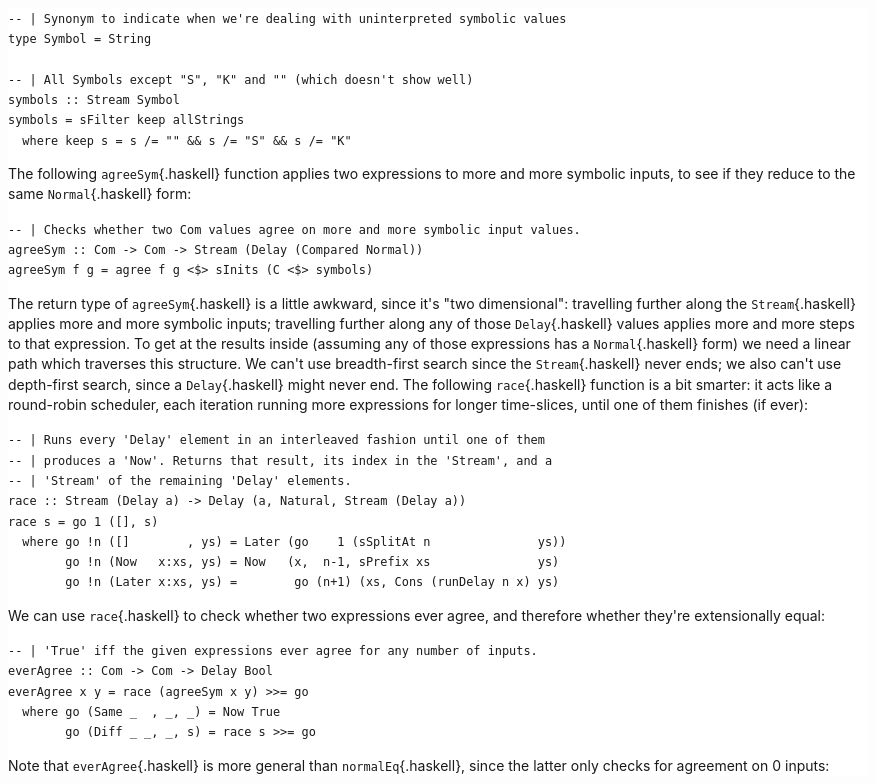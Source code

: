 ```{.haskell pipe="./show Main.hs"}
-- | Synonym to indicate when we're dealing with uninterpreted symbolic values
type Symbol = String

-- | All Symbols except "S", "K" and "" (which doesn't show well)
symbols :: Stream Symbol
symbols = sFilter keep allStrings
  where keep s = s /= "" && s /= "S" && s /= "K"
```

The following `agreeSym`{.haskell} function applies two expressions to more and
more symbolic inputs, to see if they reduce to the same `Normal`{.haskell} form:

```{.haskell pipe="./show Main.hs"}
-- | Checks whether two Com values agree on more and more symbolic input values.
agreeSym :: Com -> Com -> Stream (Delay (Compared Normal))
agreeSym f g = agree f g <$> sInits (C <$> symbols)
```

The return type of `agreeSym`{.haskell} is a little awkward, since it's "two
dimensional": travelling further along the `Stream`{.haskell} applies more and
more symbolic inputs; travelling further along any of those `Delay`{.haskell}
values applies more and more steps to that expression. To get at the results
inside (assuming any of those expressions has a `Normal`{.haskell} form) we need
a linear path which traverses this structure. We can't use breadth-first search
since the `Stream`{.haskell} never ends; we also can't use depth-first search,
since a `Delay`{.haskell} might never end. The following `race`{.haskell}
function is a bit smarter: it acts like a round-robin scheduler, each iteration
running more expressions for longer time-slices, until one of them finishes (if
ever):

```{.haskell pipe="./show Main.hs"}
-- | Runs every 'Delay' element in an interleaved fashion until one of them
-- | produces a 'Now'. Returns that result, its index in the 'Stream', and a
-- | 'Stream' of the remaining 'Delay' elements.
race :: Stream (Delay a) -> Delay (a, Natural, Stream (Delay a))
race s = go 1 ([], s)
  where go !n ([]        , ys) = Later (go    1 (sSplitAt n               ys))
        go !n (Now   x:xs, ys) = Now   (x,  n-1, sPrefix xs               ys)
        go !n (Later x:xs, ys) =        go (n+1) (xs, Cons (runDelay n x) ys)
```

We can use `race`{.haskell} to check whether two expressions ever agree, and
therefore whether they're extensionally equal:

```{.haskell pipe="./show Main.hs"}
-- | 'True' iff the given expressions ever agree for any number of inputs.
everAgree :: Com -> Com -> Delay Bool
everAgree x y = race (agreeSym x y) >>= go
  where go (Same _  , _, _) = Now True
        go (Diff _ _, _, s) = race s >>= go
```

Note that `everAgree`{.haskell} is more general than `normalEq`{.haskell}, since
the latter only checks for agreement on $0$ inputs:
